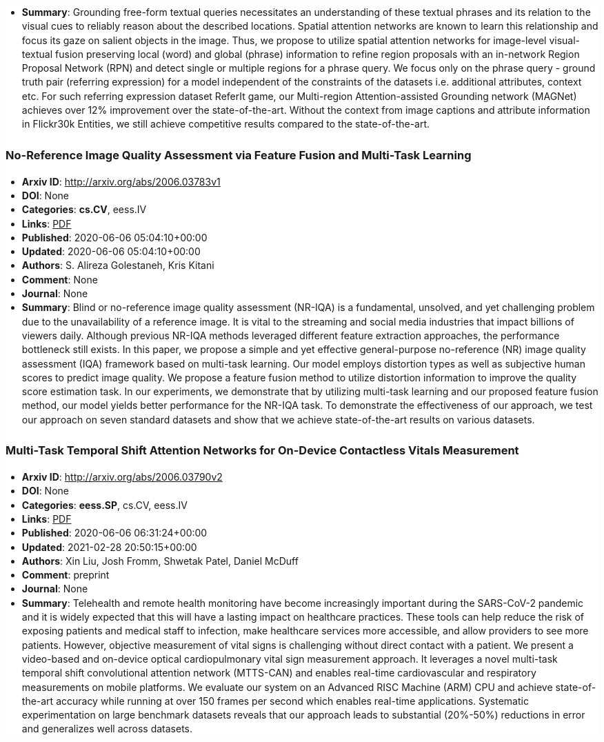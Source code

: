 - **Summary**: Grounding free-form textual queries necessitates an understanding of these textual phrases and its relation to the visual cues to reliably reason about the described locations. Spatial attention networks are known to learn this relationship and focus its gaze on salient objects in the image. Thus, we propose to utilize spatial attention networks for image-level visual-textual fusion preserving local (word) and global (phrase) information to refine region proposals with an in-network Region Proposal Network (RPN) and detect single or multiple regions for a phrase query. We focus only on the phrase query - ground truth pair (referring expression) for a model independent of the constraints of the datasets i.e. additional attributes, context etc. For such referring expression dataset ReferIt game, our Multi-region Attention-assisted Grounding network (MAGNet) achieves over 12\% improvement over the state-of-the-art. Without the context from image captions and attribute information in Flickr30k Entities, we still achieve competitive results compared to the state-of-the-art.



### No-Reference Image Quality Assessment via Feature Fusion and Multi-Task Learning
- **Arxiv ID**: http://arxiv.org/abs/2006.03783v1
- **DOI**: None
- **Categories**: **cs.CV**, eess.IV
- **Links**: [PDF](http://arxiv.org/pdf/2006.03783v1)
- **Published**: 2020-06-06 05:04:10+00:00
- **Updated**: 2020-06-06 05:04:10+00:00
- **Authors**: S. Alireza Golestaneh, Kris Kitani
- **Comment**: None
- **Journal**: None
- **Summary**: Blind or no-reference image quality assessment (NR-IQA) is a fundamental, unsolved, and yet challenging problem due to the unavailability of a reference image. It is vital to the streaming and social media industries that impact billions of viewers daily. Although previous NR-IQA methods leveraged different feature extraction approaches, the performance bottleneck still exists. In this paper, we propose a simple and yet effective general-purpose no-reference (NR) image quality assessment (IQA) framework based on multi-task learning. Our model employs distortion types as well as subjective human scores to predict image quality. We propose a feature fusion method to utilize distortion information to improve the quality score estimation task. In our experiments, we demonstrate that by utilizing multi-task learning and our proposed feature fusion method, our model yields better performance for the NR-IQA task. To demonstrate the effectiveness of our approach, we test our approach on seven standard datasets and show that we achieve state-of-the-art results on various datasets.



### Multi-Task Temporal Shift Attention Networks for On-Device Contactless Vitals Measurement
- **Arxiv ID**: http://arxiv.org/abs/2006.03790v2
- **DOI**: None
- **Categories**: **eess.SP**, cs.CV, eess.IV
- **Links**: [PDF](http://arxiv.org/pdf/2006.03790v2)
- **Published**: 2020-06-06 06:31:24+00:00
- **Updated**: 2021-02-28 20:50:15+00:00
- **Authors**: Xin Liu, Josh Fromm, Shwetak Patel, Daniel McDuff
- **Comment**: preprint
- **Journal**: None
- **Summary**: Telehealth and remote health monitoring have become increasingly important during the SARS-CoV-2 pandemic and it is widely expected that this will have a lasting impact on healthcare practices. These tools can help reduce the risk of exposing patients and medical staff to infection, make healthcare services more accessible, and allow providers to see more patients. However, objective measurement of vital signs is challenging without direct contact with a patient. We present a video-based and on-device optical cardiopulmonary vital sign measurement approach. It leverages a novel multi-task temporal shift convolutional attention network (MTTS-CAN) and enables real-time cardiovascular and respiratory measurements on mobile platforms. We evaluate our system on an Advanced RISC Machine (ARM) CPU and achieve state-of-the-art accuracy while running at over 150 frames per second which enables real-time applications. Systematic experimentation on large benchmark datasets reveals that our approach leads to substantial (20%-50%) reductions in error and generalizes well across datasets.
